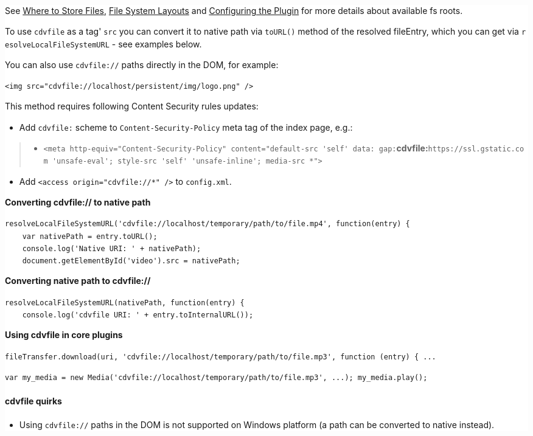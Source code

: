 <div class="admonition note">

See [Where to Store Files](#where-to-store-files), [File System
Layouts](#file-system-layouts) and [Configuring the
Plugin](#configuring-the-plugin-optional) for more details about
available fs roots.

</div>

To use `cdvfile` as a tag' `src` you can convert it to native path via
`toURL()` method of the resolved fileEntry, which you can get via
`resolveLocalFileSystemURL` - see examples below.

You can also use `cdvfile://` paths directly in the DOM, for example:

``` {.sourceCode .html}
<img src="cdvfile://localhost/persistent/img/logo.png" />
```

<div class="admonition note">

This method requires following Content Security rules updates:

</div>

-   Add `cdvfile:` scheme to `Content-Security-Policy` meta tag of the
    index page, e.g.:

> -   `<meta http-equiv="Content-Security-Policy" content="default-src 'self' data: gap:`**cdvfile:**`https://ssl.gstatic.com 'unsafe-eval'; style-src 'self' 'unsafe-inline'; media-src *">`

-   Add `<access origin="cdvfile://*" />` to `config.xml`.

**Converting cdvfile:// to native path**

``` {.sourceCode .javascript}
resolveLocalFileSystemURL('cdvfile://localhost/temporary/path/to/file.mp4', function(entry) {
    var nativePath = entry.toURL();
    console.log('Native URI: ' + nativePath);
    document.getElementById('video').src = nativePath;
```

**Converting native path to cdvfile://**

``` {.sourceCode .javascript}
resolveLocalFileSystemURL(nativePath, function(entry) {
    console.log('cdvfile URI: ' + entry.toInternalURL());
```

**Using cdvfile in core plugins**

``` {.sourceCode .javascript}
fileTransfer.download(uri, 'cdvfile://localhost/temporary/path/to/file.mp3', function (entry) { ...
```

``` {.sourceCode .javascript}
var my_media = new Media('cdvfile://localhost/temporary/path/to/file.mp3', ...); my_media.play();
```

#### cdvfile quirks

-   Using `cdvfile://` paths in the DOM is not supported on Windows
    platform (a path can be converted to native instead).
